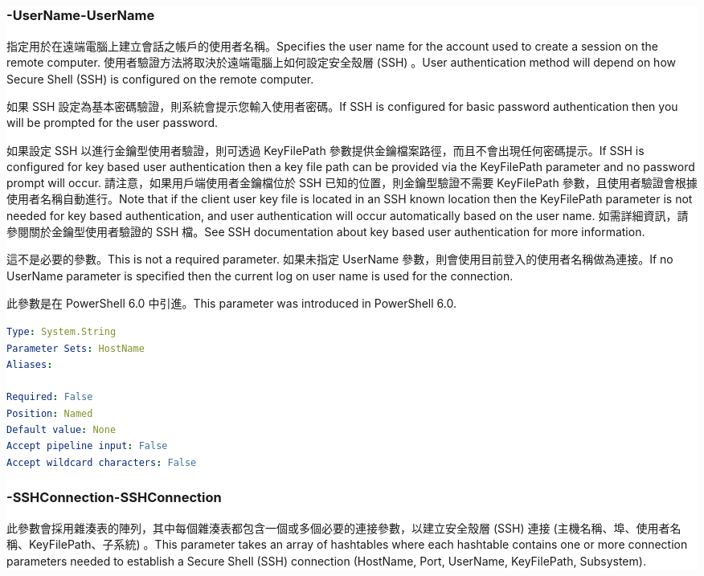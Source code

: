 ### <span data-ttu-id="ab961-391">-UserName</span><span class="sxs-lookup"><span data-stu-id="ab961-391">-UserName</span></span>

<span data-ttu-id="ab961-392">指定用於在遠端電腦上建立會話之帳戶的使用者名稱。</span><span class="sxs-lookup"><span data-stu-id="ab961-392">Specifies the user name for the account used to create a session on the remote computer.</span></span> <span data-ttu-id="ab961-393">使用者驗證方法將取決於遠端電腦上如何設定安全殼層 (SSH) 。</span><span class="sxs-lookup"><span data-stu-id="ab961-393">User authentication method will depend on how Secure Shell (SSH) is configured on the remote computer.</span></span>

<span data-ttu-id="ab961-394">如果 SSH 設定為基本密碼驗證，則系統會提示您輸入使用者密碼。</span><span class="sxs-lookup"><span data-stu-id="ab961-394">If SSH is configured for basic password authentication then you will be prompted for the user password.</span></span>

<span data-ttu-id="ab961-395">如果設定 SSH 以進行金鑰型使用者驗證，則可透過 KeyFilePath 參數提供金鑰檔案路徑，而且不會出現任何密碼提示。</span><span class="sxs-lookup"><span data-stu-id="ab961-395">If SSH is configured for key based user authentication then a key file path can be provided via the KeyFilePath parameter and no password prompt will occur.</span></span> <span data-ttu-id="ab961-396">請注意，如果用戶端使用者金鑰檔位於 SSH 已知的位置，則金鑰型驗證不需要 KeyFilePath 參數，且使用者驗證會根據使用者名稱自動進行。</span><span class="sxs-lookup"><span data-stu-id="ab961-396">Note that if the client user key file is located in an SSH known location then the KeyFilePath parameter is not needed for key based authentication, and user authentication will occur automatically based on the user name.</span></span> <span data-ttu-id="ab961-397">如需詳細資訊，請參閱關於金鑰型使用者驗證的 SSH 檔。</span><span class="sxs-lookup"><span data-stu-id="ab961-397">See SSH documentation about key based user authentication for more information.</span></span>

<span data-ttu-id="ab961-398">這不是必要的參數。</span><span class="sxs-lookup"><span data-stu-id="ab961-398">This is not a required parameter.</span></span> <span data-ttu-id="ab961-399">如果未指定 UserName 參數，則會使用目前登入的使用者名稱做為連接。</span><span class="sxs-lookup"><span data-stu-id="ab961-399">If no UserName parameter is specified then the current log on user name is used for the connection.</span></span>

<span data-ttu-id="ab961-400">此參數是在 PowerShell 6.0 中引進。</span><span class="sxs-lookup"><span data-stu-id="ab961-400">This parameter was introduced in PowerShell 6.0.</span></span>

```yaml
Type: System.String
Parameter Sets: HostName
Aliases:

Required: False
Position: Named
Default value: None
Accept pipeline input: False
Accept wildcard characters: False
```

### <span data-ttu-id="ab961-401">-SSHConnection</span><span class="sxs-lookup"><span data-stu-id="ab961-401">-SSHConnection</span></span>

<span data-ttu-id="ab961-402">此參數會採用雜湊表的陣列，其中每個雜湊表都包含一個或多個必要的連接參數，以建立安全殼層 (SSH) 連接 (主機名稱、埠、使用者名稱、KeyFilePath、子系統) 。</span><span class="sxs-lookup"><span data-stu-id="ab961-402">This parameter takes an array of hashtables where each hashtable contains one or more connection parameters needed to establish a Secure Shell (SSH) connection (HostName, Port, UserName, KeyFilePath, Subsystem).</span></span>
